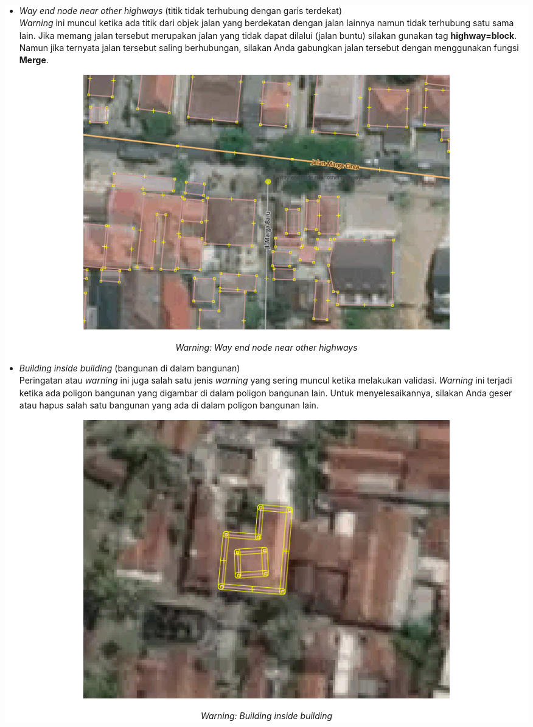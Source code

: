 *   _Way end node near other highways_ (titik tidak terhubung dengan garis terdekat)
        <br>_Warning_ ini muncul ketika ada titik dari objek jalan yang berdekatan dengan jalan lainnya namun tidak terhubung satu sama lain. Jika memang jalan tersebut merupakan jalan yang tidak dapat dilalui (jalan buntu) silakan gunakan tag **highway=block**. Namun jika ternyata jalan tersebut saling berhubungan, silakan Anda gabungkan jalan tersebut dengan menggunakan fungsi **Merge**.
<p align="center"><img width=70% src="../images/0228_Warning_Way_end_node_near_other_highways.png"</p>
        <p align="center"><i>Warning: Way end node near other highways</i></p>
    
*   _Building inside building_ (bangunan di dalam bangunan)
        <br>Peringatan atau _warning_ ini juga salah satu jenis _warning_ yang sering muncul ketika melakukan validasi. _Warning_ ini terjadi ketika ada poligon bangunan yang digambar di dalam poligon bangunan lain. Untuk menyelesaikannya, silakan Anda geser atau hapus salah satu bangunan yang ada di dalam poligon bangunan lain. 
<p align="center"><img width=70% src="../images/0229_Warning_Building_inside_building.png"</p>
        <p align="center"><i>Warning: Building inside building</i></p>
    